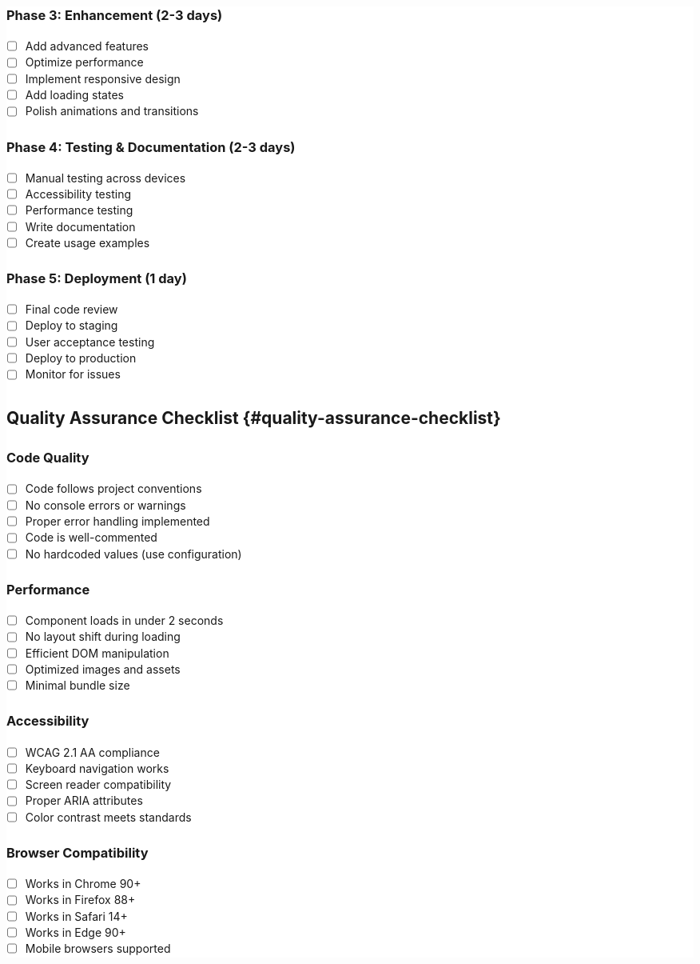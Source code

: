 ### Phase 3: Enhancement (2-3 days)
- [ ] Add advanced features
- [ ] Optimize performance
- [ ] Implement responsive design
- [ ] Add loading states
- [ ] Polish animations and transitions

### Phase 4: Testing & Documentation (2-3 days)
- [ ] Manual testing across devices
- [ ] Accessibility testing
- [ ] Performance testing
- [ ] Write documentation
- [ ] Create usage examples

### Phase 5: Deployment (1 day)
- [ ] Final code review
- [ ] Deploy to staging
- [ ] User acceptance testing
- [ ] Deploy to production
- [ ] Monitor for issues

## Quality Assurance Checklist {#quality-assurance-checklist}

### Code Quality
- [ ] Code follows project conventions
- [ ] No console errors or warnings
- [ ] Proper error handling implemented
- [ ] Code is well-commented
- [ ] No hardcoded values (use configuration)

### Performance
- [ ] Component loads in under 2 seconds
- [ ] No layout shift during loading
- [ ] Efficient DOM manipulation
- [ ] Optimized images and assets
- [ ] Minimal bundle size

### Accessibility
- [ ] WCAG 2.1 AA compliance
- [ ] Keyboard navigation works
- [ ] Screen reader compatibility
- [ ] Proper ARIA attributes
- [ ] Color contrast meets standards

### Browser Compatibility
- [ ] Works in Chrome 90+
- [ ] Works in Firefox 88+
- [ ] Works in Safari 14+
- [ ] Works in Edge 90+
- [ ] Mobile browsers supported
